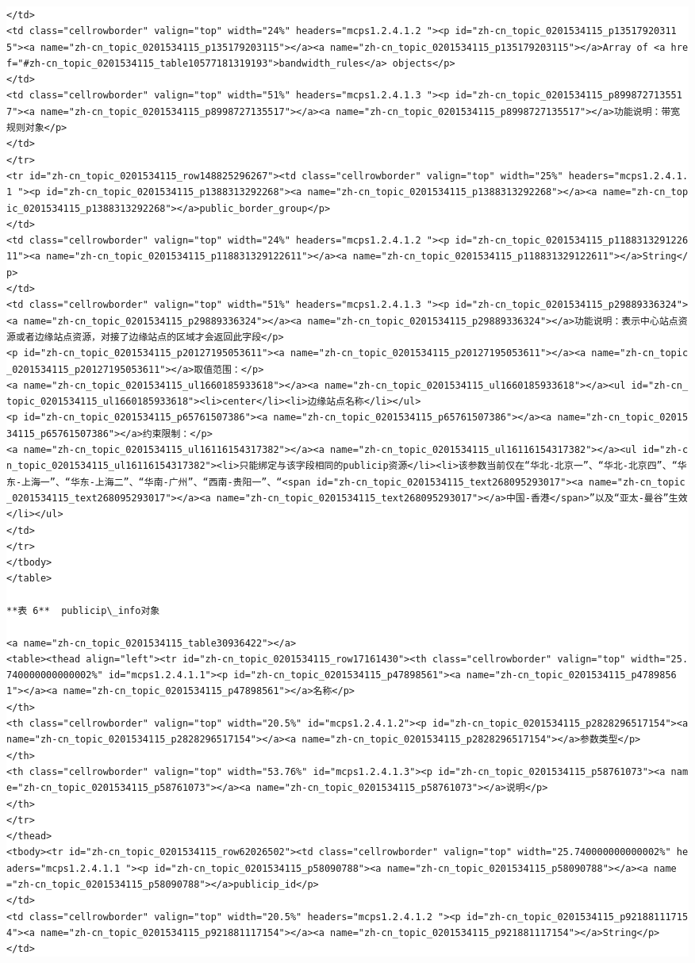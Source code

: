     </td>
    <td class="cellrowborder" valign="top" width="24%" headers="mcps1.2.4.1.2 "><p id="zh-cn_topic_0201534115_p135179203115"><a name="zh-cn_topic_0201534115_p135179203115"></a><a name="zh-cn_topic_0201534115_p135179203115"></a>Array of <a href="#zh-cn_topic_0201534115_table10577181319193">bandwidth_rules</a> objects</p>
    </td>
    <td class="cellrowborder" valign="top" width="51%" headers="mcps1.2.4.1.3 "><p id="zh-cn_topic_0201534115_p8998727135517"><a name="zh-cn_topic_0201534115_p8998727135517"></a><a name="zh-cn_topic_0201534115_p8998727135517"></a>功能说明：带宽规则对象</p>
    </td>
    </tr>
    <tr id="zh-cn_topic_0201534115_row148825296267"><td class="cellrowborder" valign="top" width="25%" headers="mcps1.2.4.1.1 "><p id="zh-cn_topic_0201534115_p1388313292268"><a name="zh-cn_topic_0201534115_p1388313292268"></a><a name="zh-cn_topic_0201534115_p1388313292268"></a>public_border_group</p>
    </td>
    <td class="cellrowborder" valign="top" width="24%" headers="mcps1.2.4.1.2 "><p id="zh-cn_topic_0201534115_p118831329122611"><a name="zh-cn_topic_0201534115_p118831329122611"></a><a name="zh-cn_topic_0201534115_p118831329122611"></a>String</p>
    </td>
    <td class="cellrowborder" valign="top" width="51%" headers="mcps1.2.4.1.3 "><p id="zh-cn_topic_0201534115_p29889336324"><a name="zh-cn_topic_0201534115_p29889336324"></a><a name="zh-cn_topic_0201534115_p29889336324"></a>功能说明：表示中心站点资源或者边缘站点资源，对接了边缘站点的区域才会返回此字段</p>
    <p id="zh-cn_topic_0201534115_p20127195053611"><a name="zh-cn_topic_0201534115_p20127195053611"></a><a name="zh-cn_topic_0201534115_p20127195053611"></a>取值范围：</p>
    <a name="zh-cn_topic_0201534115_ul1660185933618"></a><a name="zh-cn_topic_0201534115_ul1660185933618"></a><ul id="zh-cn_topic_0201534115_ul1660185933618"><li>center</li><li>边缘站点名称</li></ul>
    <p id="zh-cn_topic_0201534115_p65761507386"><a name="zh-cn_topic_0201534115_p65761507386"></a><a name="zh-cn_topic_0201534115_p65761507386"></a>约束限制：</p>
    <a name="zh-cn_topic_0201534115_ul16116154317382"></a><a name="zh-cn_topic_0201534115_ul16116154317382"></a><ul id="zh-cn_topic_0201534115_ul16116154317382"><li>只能绑定与该字段相同的publicip资源</li><li>该参数当前仅在“华北-北京一”、“华北-北京四”、“华东-上海一”、“华东-上海二”、“华南-广州”、“西南-贵阳一”、“<span id="zh-cn_topic_0201534115_text268095293017"><a name="zh-cn_topic_0201534115_text268095293017"></a><a name="zh-cn_topic_0201534115_text268095293017"></a>中国-香港</span>”以及“亚太-曼谷”生效</li></ul>
    </td>
    </tr>
    </tbody>
    </table>

    **表 6**  publicip\_info对象

    <a name="zh-cn_topic_0201534115_table30936422"></a>
    <table><thead align="left"><tr id="zh-cn_topic_0201534115_row17161430"><th class="cellrowborder" valign="top" width="25.740000000000002%" id="mcps1.2.4.1.1"><p id="zh-cn_topic_0201534115_p47898561"><a name="zh-cn_topic_0201534115_p47898561"></a><a name="zh-cn_topic_0201534115_p47898561"></a>名称</p>
    </th>
    <th class="cellrowborder" valign="top" width="20.5%" id="mcps1.2.4.1.2"><p id="zh-cn_topic_0201534115_p2828296517154"><a name="zh-cn_topic_0201534115_p2828296517154"></a><a name="zh-cn_topic_0201534115_p2828296517154"></a>参数类型</p>
    </th>
    <th class="cellrowborder" valign="top" width="53.76%" id="mcps1.2.4.1.3"><p id="zh-cn_topic_0201534115_p58761073"><a name="zh-cn_topic_0201534115_p58761073"></a><a name="zh-cn_topic_0201534115_p58761073"></a>说明</p>
    </th>
    </tr>
    </thead>
    <tbody><tr id="zh-cn_topic_0201534115_row62026502"><td class="cellrowborder" valign="top" width="25.740000000000002%" headers="mcps1.2.4.1.1 "><p id="zh-cn_topic_0201534115_p58090788"><a name="zh-cn_topic_0201534115_p58090788"></a><a name="zh-cn_topic_0201534115_p58090788"></a>publicip_id</p>
    </td>
    <td class="cellrowborder" valign="top" width="20.5%" headers="mcps1.2.4.1.2 "><p id="zh-cn_topic_0201534115_p921881117154"><a name="zh-cn_topic_0201534115_p921881117154"></a><a name="zh-cn_topic_0201534115_p921881117154"></a>String</p>
    </td>